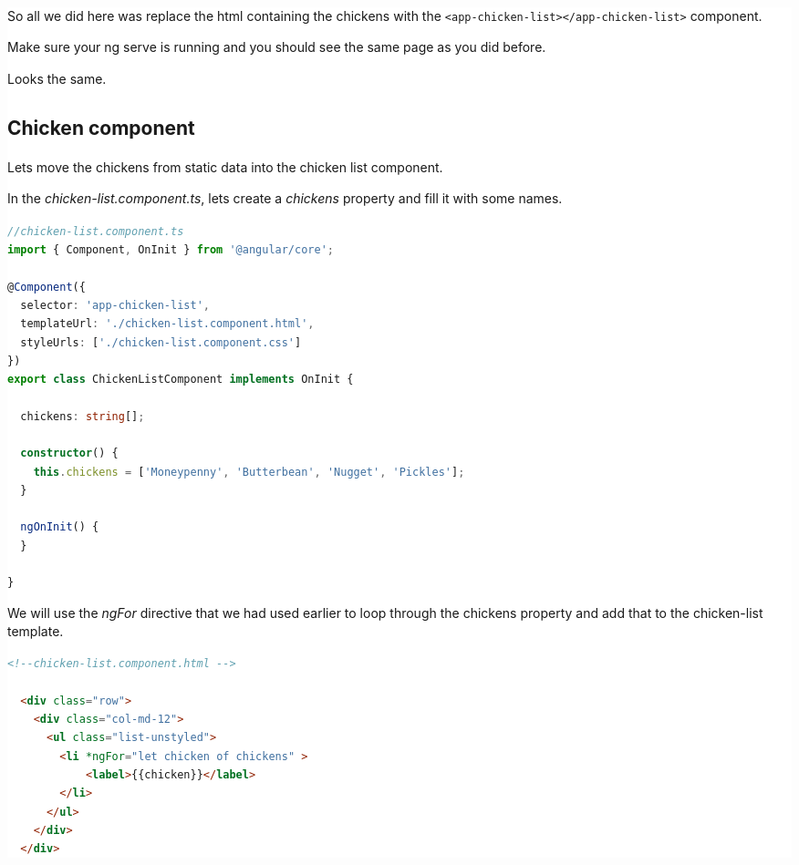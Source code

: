 So all we did here was replace the html containing the chickens with the `<app-chicken-list></app-chicken-list>` component.

Make sure your ng serve is running and you should see the same page as you did before.

Looks the same.

## Chicken component

Lets move the chickens from static data into the chicken list component.

In the _chicken-list.component.ts_, lets create a _chickens_ property and fill it with some names.

```typescript 
//chicken-list.component.ts
import { Component, OnInit } from '@angular/core';

@Component({
  selector: 'app-chicken-list',
  templateUrl: './chicken-list.component.html',
  styleUrls: ['./chicken-list.component.css']
})
export class ChickenListComponent implements OnInit {

  chickens: string[];

  constructor() { 
    this.chickens = ['Moneypenny', 'Butterbean', 'Nugget', 'Pickles'];
  }

  ngOnInit() {
  }

}
```

We will use the _ngFor_ directive that we had used earlier to loop through the chickens property and
add that to the chicken-list template.


```html 
<!--chicken-list.component.html -->

  <div class="row">
    <div class="col-md-12">
      <ul class="list-unstyled">
        <li *ngFor="let chicken of chickens" >
            <label>{{chicken}}</label>
        </li>
      </ul>
    </div>
  </div>
``` 
